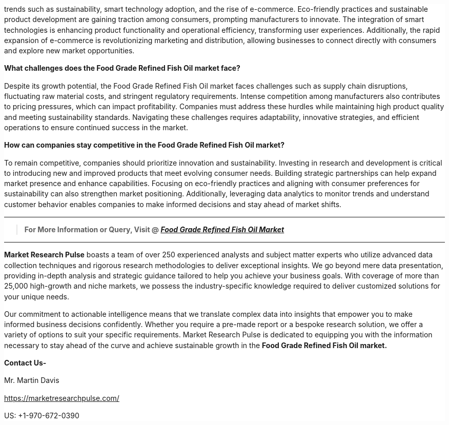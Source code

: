 trends such as sustainability, smart technology adoption, and the rise of e-commerce. Eco-friendly practices and sustainable product development are gaining traction among consumers, prompting manufacturers to innovate. The integration of smart technologies is enhancing product functionality and operational efficiency, transforming user experiences. Additionally, the rapid expansion of e-commerce is revolutionizing marketing and distribution, allowing businesses to connect directly with consumers and explore new market opportunities.</p><p><strong>What challenges does the Food Grade Refined Fish Oil market face?</strong></p><p>Despite its growth potential, the Food Grade Refined Fish Oil market faces challenges such as supply chain disruptions, fluctuating raw material costs, and stringent regulatory requirements. Intense competition among manufacturers also contributes to pricing pressures, which can impact profitability. Companies must address these hurdles while maintaining high product quality and meeting sustainability standards. Navigating these challenges requires adaptability, innovative strategies, and efficient operations to ensure continued success in the market.</p><p><strong>How can companies stay competitive in the Food Grade Refined Fish Oil market?</strong></p><p>To remain competitive, companies should prioritize innovation and sustainability. Investing in research and development is critical to introducing new and improved products that meet evolving consumer needs. Building strategic partnerships can help expand market presence and enhance capabilities. Focusing on eco-friendly practices and aligning with consumer preferences for sustainability can also strengthen market positioning. Additionally, leveraging data analytics to monitor trends and understand customer behavior enables companies to make informed decisions and stay ahead of market shifts.</p><hr /><blockquote><p><strong>For More Information or Query, Visit @&nbsp;<em><a href="https://marketresearchpulse.com/report/40936/food-grade-refined-fish-oil-market?utm_source=Linkedin&utm_medium=0110">Food Grade Refined Fish Oil Market</a></em></strong></p></blockquote><hr /><p><strong>Market Research Pulse</strong> boasts a team of over 250 experienced analysts and subject matter experts who utilize advanced data collection techniques and rigorous research methodologies to deliver exceptional insights. We go beyond mere data presentation, providing in-depth analysis and strategic guidance tailored to help you achieve your business goals. With coverage of more than 25,000 high-growth and niche markets, we possess the industry-specific knowledge required to deliver customized solutions for your unique needs.</p><p>Our commitment to actionable intelligence means that we translate complex data into insights that empower you to make informed business decisions confidently. Whether you require a pre-made report or a bespoke research solution, we offer a variety of options to suit your specific requirements. Market Research Pulse is dedicated to equipping you with the information necessary to stay ahead of the curve and achieve sustainable growth in the <strong>Food Grade Refined Fish Oil market.</strong></p><p><strong>Contact Us-</strong></p><p>Mr. Martin Davis</p><p>https://marketresearchpulse.com/</p><p>US: +1-970-672-0390</p>